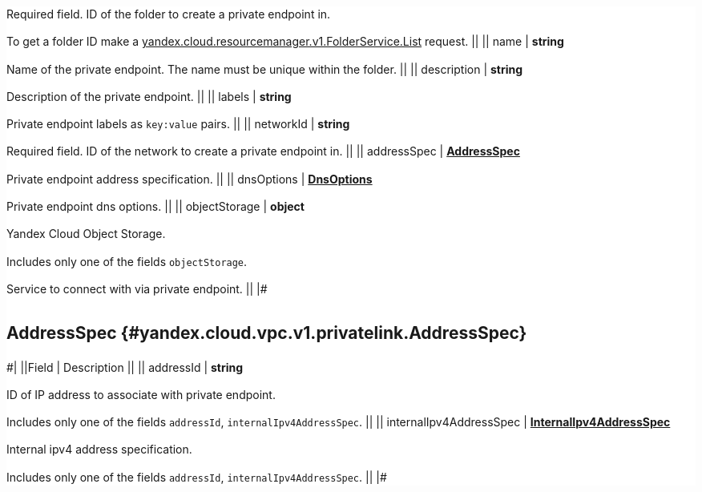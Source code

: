 Required field. ID of the folder to create a private endpoint in.

To get a folder ID make a
[yandex.cloud.resourcemanager.v1.FolderService.List](/docs/resource-manager/api-ref/Folder/list#List) request. ||
|| name | **string**

Name of the private endpoint.
The name must be unique within the folder. ||
|| description | **string**

Description of the private endpoint. ||
|| labels | **string**

Private endpoint labels as `key:value` pairs. ||
|| networkId | **string**

Required field. ID of the network to create a private endpoint in. ||
|| addressSpec | **[AddressSpec](#yandex.cloud.vpc.v1.privatelink.AddressSpec)**

Private endpoint address specification. ||
|| dnsOptions | **[DnsOptions](#yandex.cloud.vpc.v1.privatelink.PrivateEndpoint.DnsOptions)**

Private endpoint dns options. ||
|| objectStorage | **object**

Yandex Cloud Object Storage.

Includes only one of the fields `objectStorage`.

Service to connect with via private endpoint. ||
|#

## AddressSpec {#yandex.cloud.vpc.v1.privatelink.AddressSpec}

#|
||Field | Description ||
|| addressId | **string**

ID of IP address to associate with private endpoint.

Includes only one of the fields `addressId`, `internalIpv4AddressSpec`. ||
|| internalIpv4AddressSpec | **[InternalIpv4AddressSpec](#yandex.cloud.vpc.v1.privatelink.InternalIpv4AddressSpec)**

Internal ipv4 address specification.

Includes only one of the fields `addressId`, `internalIpv4AddressSpec`. ||
|#
